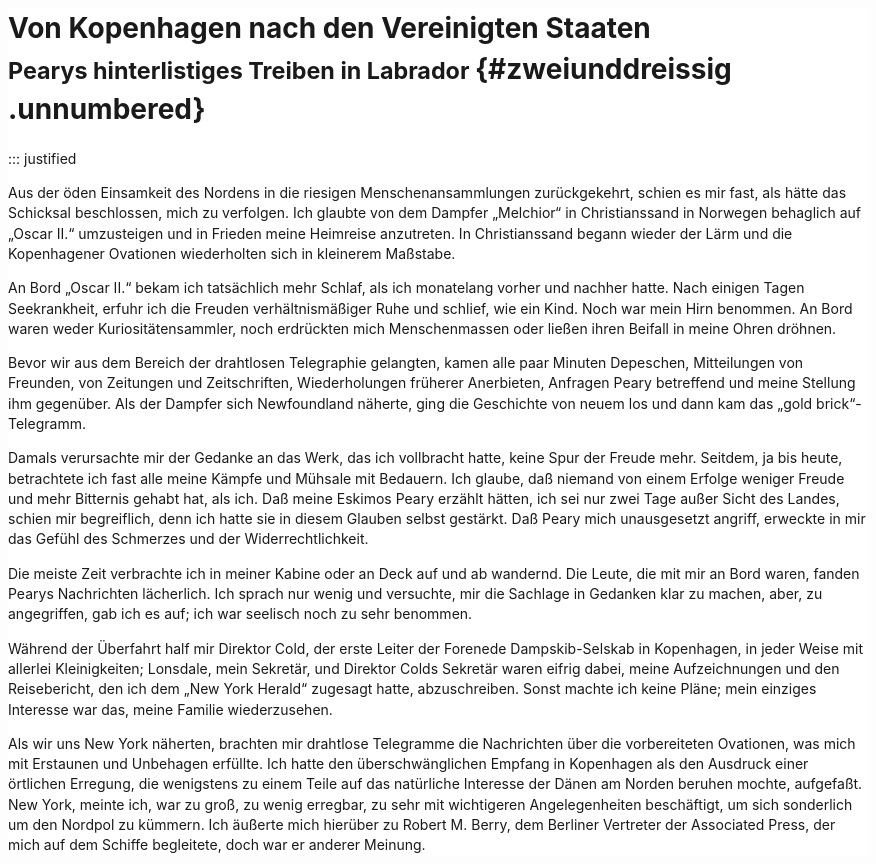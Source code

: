 # Von Kopenhagen nach den Vereinigten Staaten<br /><small> Pearys hinterlistiges Treiben in Labrador </small>{#zweiunddreissig .unnumbered}

::: justified

Aus der öden Einsamkeit des Nordens in die riesigen Menschenansammlungen
zurückgekehrt, schien es mir fast, als hätte das Schicksal beschlossen, mich zu
verfolgen. Ich glaubte von dem Dampfer „Melchior“ in Christianssand in Norwegen
behaglich auf „Oscar II.“ umzusteigen und in Frieden meine Heimreise anzutreten.
In Christianssand begann wieder der Lärm und die Kopenhagener Ovationen
wiederholten sich in kleinerem Maßstabe.

An Bord „Oscar II.“ bekam ich tatsächlich mehr Schlaf, als ich monatelang vorher
und nachher hatte. Nach einigen Tagen Seekrankheit, erfuhr ich die Freuden
verhältnismäßiger Ruhe und schlief, wie ein Kind. Noch war mein Hirn benommen.
An Bord waren weder Kuriositätensammler, noch erdrückten mich Menschenmassen
oder ließen ihren Beifall in meine Ohren dröhnen.

Bevor wir aus dem Bereich der drahtlosen Telegraphie gelangten, kamen alle paar
Minuten Depeschen, Mitteilungen von Freunden, von Zeitungen und Zeitschriften,
Wiederholungen früherer Anerbieten, Anfragen Peary betreffend und meine Stellung
ihm gegenüber. Als der Dampfer sich Newfoundland näherte, ging die Geschichte
von neuem los und dann kam das „gold brick“-Telegramm.

Damals verursachte mir der Gedanke an das Werk, das ich vollbracht hatte, keine
Spur der Freude mehr. Seitdem, ja bis heute, betrachtete ich fast alle meine
Kämpfe und Mühsale mit Bedauern. Ich glaube, daß niemand von einem Erfolge
weniger Freude und mehr Bitternis gehabt hat, als ich. Daß meine Eskimos Peary
erzählt hätten, ich sei nur zwei Tage außer Sicht des Landes, schien mir
begreiflich, denn ich hatte sie in diesem Glauben selbst gestärkt. Daß Peary
mich unausgesetzt angriff, erweckte in mir das Gefühl des Schmerzes und der
Widerrechtlichkeit.

Die meiste Zeit verbrachte ich in meiner Kabine oder an Deck auf und ab
wandernd. Die Leute, die mit mir an Bord waren, fanden Pearys Nachrichten
lächerlich. Ich sprach nur wenig und versuchte, mir die Sachlage in Gedanken
klar zu machen, aber, zu angegriffen, gab ich es auf; ich war seelisch noch zu
sehr benommen.

Während der Überfahrt half mir Direktor Cold, der erste Leiter der Forenede
Dampskib-Selskab in Kopenhagen, in jeder Weise mit allerlei Kleinigkeiten;
Lonsdale, mein Sekretär, und Direktor Colds Sekretär waren eifrig dabei, meine
Aufzeichnungen und den Reisebericht, den ich dem „New York Herald“ zugesagt
hatte, abzuschreiben. Sonst machte ich keine Pläne; mein einziges Interesse war
das, meine Familie wiederzusehen.

Als wir uns New York näherten, brachten mir drahtlose Telegramme die Nachrichten
über die vorbereiteten Ovationen, was mich mit Erstaunen und Unbehagen erfüllte.
Ich hatte den überschwänglichen Empfang in Kopenhagen als den Ausdruck einer
örtlichen Erregung, die wenigstens zu einem Teile auf das natürliche Interesse
der Dänen am Norden beruhen mochte, aufgefaßt. New York, meinte ich, war zu
groß, zu wenig erregbar, zu sehr mit wichtigeren Angelegenheiten beschäftigt, um
sich sonderlich um den Nordpol zu kümmern. Ich äußerte mich hierüber zu Robert
M. Berry, dem Berliner Vertreter der Associated Press, der mich auf dem Schiffe
begleitete, doch war er anderer Meinung.
